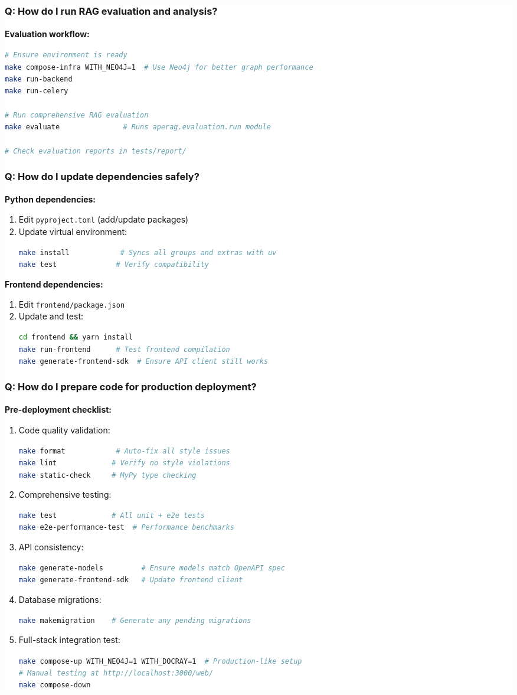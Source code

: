 ### Q: How do I run RAG evaluation and analysis?

**Evaluation workflow:**
```bash
# Ensure environment is ready
make compose-infra WITH_NEO4J=1  # Use Neo4j for better graph performance
make run-backend
make run-celery

# Run comprehensive RAG evaluation
make evaluate               # Runs aperag.evaluation.run module

# Check evaluation reports in tests/report/
```

### Q: How do I update dependencies safely?

**Python dependencies:**
1. Edit `pyproject.toml` (add/update packages)
2. Update virtual environment:
   ```bash
   make install            # Syncs all groups and extras with uv
   make test              # Verify compatibility
   ```

**Frontend dependencies:**
1. Edit `frontend/package.json`
2. Update and test:
   ```bash
   cd frontend && yarn install
   make run-frontend      # Test frontend compilation
   make generate-frontend-sdk  # Ensure API client still works
   ```

### Q: How do I prepare code for production deployment?

**Pre-deployment checklist:**
1. Code quality validation:
   ```bash
   make format            # Auto-fix all style issues
   make lint             # Verify no style violations
   make static-check     # MyPy type checking
   ```
2. Comprehensive testing:
   ```bash
   make test             # All unit + e2e tests
   make e2e-performance-test  # Performance benchmarks
   ```
3. API consistency:
   ```bash
   make generate-models         # Ensure models match OpenAPI spec
   make generate-frontend-sdk   # Update frontend client
   ```
4. Database migrations:
   ```bash
   make makemigration    # Generate any pending migrations
   ```
5. Full-stack integration test:
   ```bash
   make compose-up WITH_NEO4J=1 WITH_DOCRAY=1  # Production-like setup
   # Manual testing at http://localhost:3000/web/
   make compose-down
   ```
